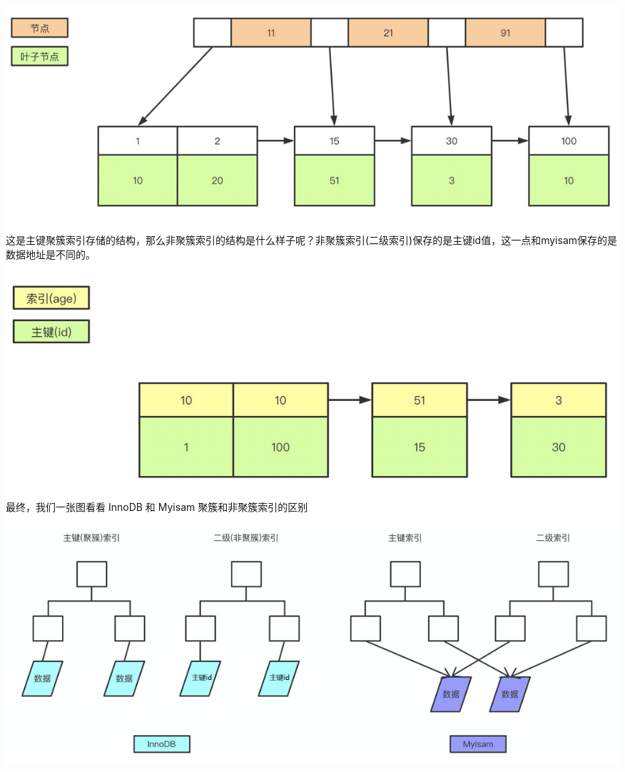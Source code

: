 ![](images/我想进大厂1.1.png)

这是主键聚簇索引存储的结构，那么非聚簇索引的结构是什么样子呢？非聚簇索引(二级索引)保存的是主键id值，这⼀点和myisam保存的是数据地址是不同的。

![](images/我想进大厂1.2.png)

最终，我们⼀张图看看 InnoDB 和 Myisam 聚簇和非聚簇索引的区别

![](images/我想进大厂1.3.png)
